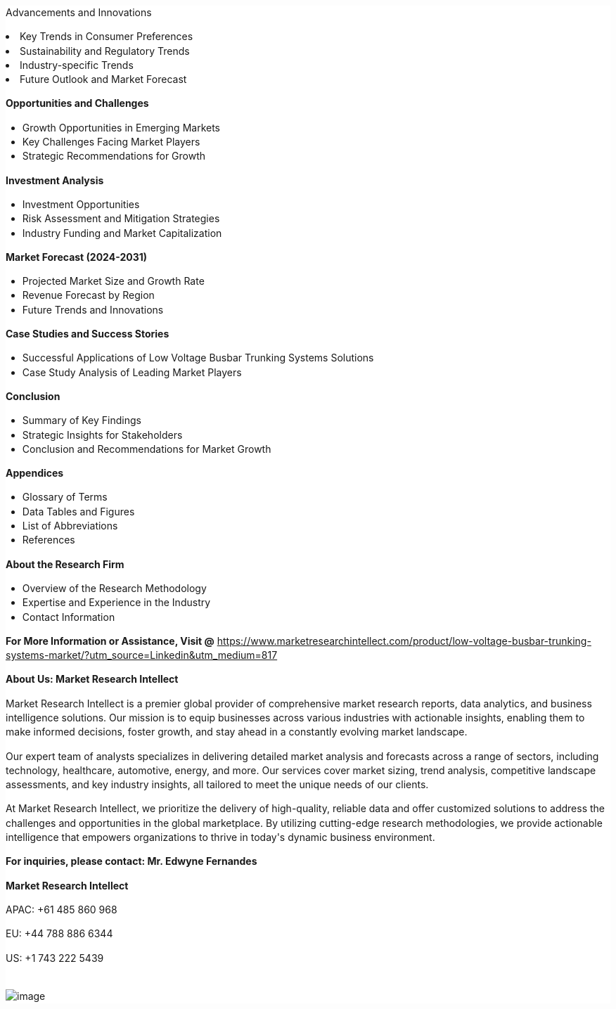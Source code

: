 Advancements and Innovations</li><li>Key Trends in Consumer Preferences</li><li>Sustainability and Regulatory Trends</li><li>Industry-specific Trends</li><li>Future Outlook and Market Forecast</li></ul><p><strong>Opportunities and Challenges</strong></p><ul><li>Growth Opportunities in Emerging Markets</li><li>Key Challenges Facing Market Players</li><li>Strategic Recommendations for Growth</li></ul><p><strong>Investment Analysis</strong></p><ul><li>Investment Opportunities</li><li>Risk Assessment and Mitigation Strategies</li><li>Industry Funding and Market Capitalization</li></ul><p><strong>Market Forecast (2024-2031)</strong></p><ul><li>Projected Market Size and Growth Rate</li><li>Revenue Forecast by Region</li><li>Future Trends and Innovations</li></ul><p><strong>Case Studies and Success Stories</strong></p><ul><li>Successful Applications of Low Voltage Busbar Trunking Systems Solutions</li><li>Case Study Analysis of Leading Market Players</li></ul><p><strong>Conclusion</strong></p><ul><li>Summary of Key Findings</li><li>Strategic Insights for Stakeholders</li><li>Conclusion and Recommendations for Market Growth</li></ul><p><strong>Appendices</strong></p><ul><li>Glossary of Terms</li><li>Data Tables and Figures</li><li>List of Abbreviations</li><li>References</li></ul><p><strong>About the Research Firm</strong></p><ul><li>Overview of the Research Methodology</li><li>Expertise and Experience in the Industry</li><li>Contact Information</li></ul></div><div class="article-main__content" data-test-id="publishing-text-block"><p><span class="font-[700]"><strong>For More Information or Assistance, Visit @</strong>&nbsp;<a href="https://www.marketresearchintellect.com/product/low-voltage-busbar-trunking-systems-market/?utm_source=Linkedin&utm_medium=817">https://www.marketresearchintellect.com/product/low-voltage-busbar-trunking-systems-market/?utm_source=Linkedin&utm_medium=817</a></span></p><p><strong>About Us: Market Research Intellect</strong></p><p>Market Research Intellect is a premier global provider of comprehensive market research reports, data analytics, and business intelligence solutions. Our mission is to equip businesses across various industries with actionable insights, enabling them to make informed decisions, foster growth, and stay ahead in a constantly evolving market landscape.</p><p>Our expert team of analysts specializes in delivering detailed market analysis and forecasts across a range of sectors, including technology, healthcare, automotive, energy, and more. Our services cover market sizing, trend analysis, competitive landscape assessments, and key industry insights, all tailored to meet the unique needs of our clients.</p><p>At Market Research Intellect, we prioritize the delivery of high-quality, reliable data and offer customized solutions to address the challenges and opportunities in the global marketplace. By utilizing cutting-edge research methodologies, we provide actionable intelligence that empowers organizations to thrive in today's dynamic business environment.</p><p><strong>For inquiries, please contact: Mr. Edwyne Fernandes</strong></p><p><strong>Market Research Intellect</strong></p><p>APAC: +61 485 860 968</p><p>EU: +44 788 886 6344</p><p>US: +1 743 222 5439</p></div><div class="article-main__content" data-test-id="publishing-text-block">&nbsp;</div>
![image](https://github.com/user-attachments/assets/4788071d-a438-4366-9e6e-aa0bef8d6e48)
